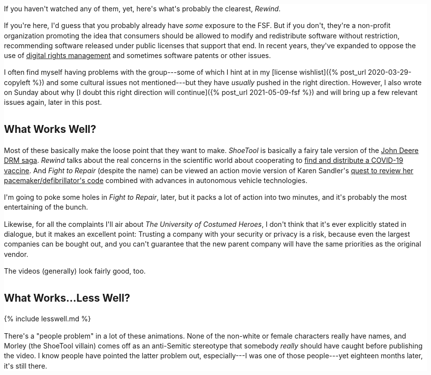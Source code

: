 
If you haven't watched any of them, yet, here's what's probably the clearest, *Rewind*.

<iframe
  src="https://static.fsf.org/nosvn/videos/fsf-rewind/"
  id="fsf-rewind-video"
  scrolling="no"
  style="overflow: hidden; margin: 0; border: 0 none; display: block; width: 100%; height: 67vw; max-height: 550px;"
>
</iframe>

If you're here, I'd guess that you probably already have *some* exposure to the FSF.  But if you don't, they're a non-profit organization promoting the idea that consumers should be allowed to modify and redistribute software without restriction, recommending software released under public licenses that support that end.  In recent years, they've expanded to oppose the use of [digital rights management](https://en.wikipedia.org/wiki/Digital_rights_management) and sometimes software patents or other issues.

I often find myself having problems with the group---some of which I hint at in my [license wishlist]({% post_url 2020-03-29-copyleft %}) and some cultural issues not mentioned---but they have *usually* pushed in the right direction.  However, I also wrote on Sunday about why [I doubt this right direction will continue]({% post_url 2021-05-09-fsf %}) and will bring up a few relevant issues again, later in this post.

## What Works Well?

Most of these basically make the loose point that they want to make.  *ShoeTool* is basically a fairy tale version of the [John Deere DRM saga](http://www.bollier.org/blog/encrypted-tractors-%E2%80%93-and-open-source-solution).  *Rewind* talks about the real concerns in the scientific world about cooperating to [find and distribute a COVID-19 vaccine](https://www.scidev.net/sub-saharan-africa/scidev-net-investigates/covid-19-global-vaccine-promises-ring-hollow/).  And *Fight to Repair* (despite the name) can be viewed an action movie version of Karen Sandler's [quest to review her pacemaker/defibrillator's code](https://opensource.com/life/14/7/interview-karen-sandler-software-freedom-conservancy) combined with advances in autonomous vehicle technologies.

I'm going to poke some holes in *Fight to Repair*, later, but it packs a lot of action into two minutes, and it's probably the most entertaining of the bunch.

Likewise, for all the complaints I'll air about *The University of Costumed Heroes*, I don't think that it's ever explicitly stated in dialogue, but it makes an excellent point:  Trusting a company with your security or privacy is a risk, because even the largest companies can be bought out, and you can't guarantee that the new parent company will have the same priorities as the original vendor.

The videos (generally) look fairly good, too.

## What Works...Less Well?

{% include lesswell.md %}

There's a "people problem" in a lot of these animations.  None of the non-white or female characters really have names, and Morley (the ShoeTool villain) comes off as an anti-Semitic stereotype that somebody *really* should have caught before publishing the video.  I know people have pointed the latter problem out, especially---I was one of those people---yet eighteen months later, it's still there.
